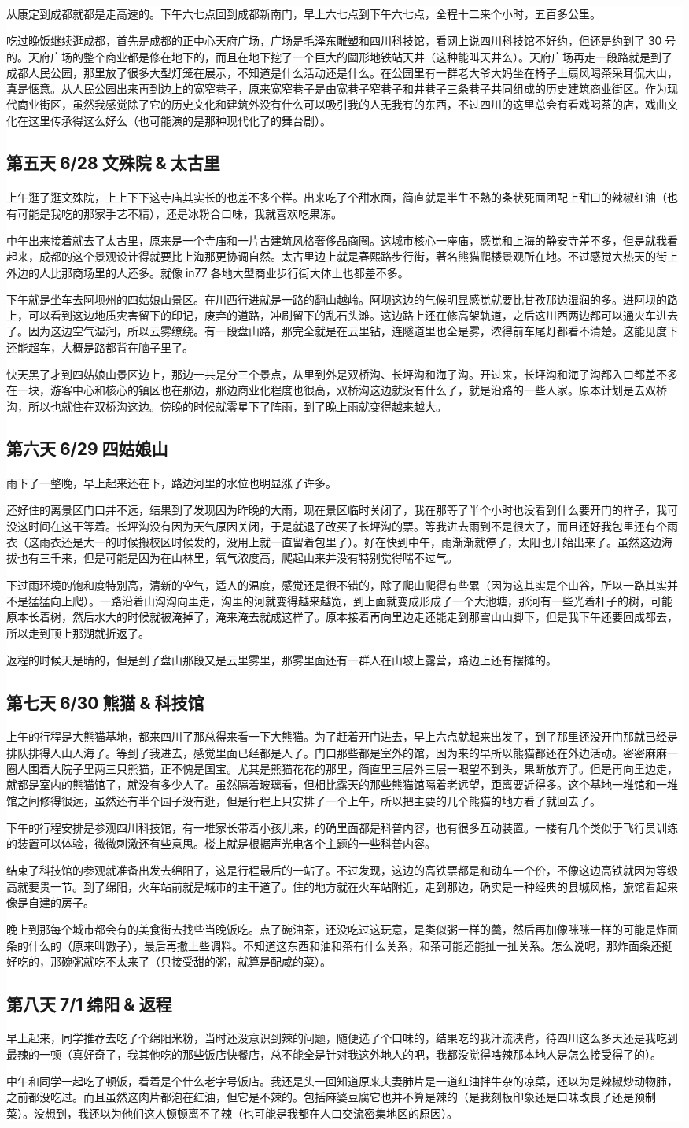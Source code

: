 从康定到成都就都是走高速的。下午六七点回到成都新南门，早上六七点到下午六七点，全程十二来个小时，五百多公里。

吃过晚饭继续逛成都，首先是成都的正中心天府广场，广场是毛泽东雕塑和四川科技馆，看网上说四川科技馆不好约，但还是约到了 30 号的。天府广场的整个商业都是修在地下的，而且在地下挖了一个巨大的圆形地铁站天井（这种能叫天井么）。天府广场再走一段路就是到了成都人民公园，那里放了很多大型灯笼在展示，不知道是什么活动还是什么。在公园里有一群老大爷大妈坐在椅子上扇风喝茶采耳侃大山，真是惬意。从人民公园出来再到边上的宽窄巷子，原来宽窄巷子是由宽巷子窄巷子和井巷子三条巷子共同组成的历史建筑商业街区。作为现代商业街区，虽然我感觉除了它的历史文化和建筑外没有什么可以吸引我的人无我有的东西，不过四川的这里总会有看戏喝茶的店，戏曲文化在这里传承得这么好么（也可能演的是那种现代化了的舞台剧）。

## 第五天 6/28 文殊院 & 太古里

上午逛了逛文殊院，上上下下这寺庙其实长的也差不多个样。出来吃了个甜水面，简直就是半生不熟的条状死面团配上甜口的辣椒红油（也有可能是我吃的那家手艺不精），还是冰粉合口味，我就喜欢吃果冻。

中午出来接着就去了太古里，原来是一个寺庙和一片古建筑风格奢侈品商圈。这城市核心一座庙，感觉和上海的静安寺差不多，但是就我看起来，成都的这个景观设计得就要比上海那更协调自然。太古里边上就是春熙路步行街，著名熊猫爬楼景观所在地。不过感觉大热天的街上外边的人比那商场里的人还多。就像 in77 各地大型商业步行街大体上也都差不多。

下午就是坐车去阿坝州的四姑娘山景区。在川西行进就是一路的翻山越岭。阿坝这边的气候明显感觉就要比甘孜那边湿润的多。进阿坝的路上，可以看到这边地质灾害留下的印记，废弃的道路，冲刷留下的乱石头滩。这边路上还在修高架轨道，之后这川西两边都可以通火车进去了。因为这边空气湿润，所以云雾缭绕。有一段盘山路，那完全就是在云里钻，连隧道里也全是雾，浓得前车尾灯都看不清楚。这能见度下还能超车，大概是路都背在脑子里了。

快天黑了才到四姑娘山景区边上，那边一共是分三个景点，从里到外是双桥沟、长坪沟和海子沟。开过来，长坪沟和海子沟都入口都差不多在一块，游客中心和核心的镇区也在那边，那边商业化程度也很高，双桥沟这边就没有什么了，就是沿路的一些人家。原本计划是去双桥沟，所以也就住在双桥沟这边。傍晚的时候就零星下了阵雨，到了晚上雨就变得越来越大。

## 第六天 6/29 四姑娘山

雨下了一整晚，早上起来还在下，路边河里的水位也明显涨了许多。

还好住的离景区门口并不远，结果到了发现因为昨晚的大雨，现在景区临时关闭了，我在那等了半个小时也没看到什么要开门的样子，我可没这时间在这干等着。长坪沟没有因为天气原因关闭，于是就退了改买了长坪沟的票。等我进去雨到不是很大了，而且还好我包里还有个雨衣（这雨衣还是大一的时候搬校区时候发的，没用上就一直留着包里了）。好在快到中午，雨渐渐就停了，太阳也开始出来了。虽然这边海拔也有三千来，但是可能是因为在山林里，氧气浓度高，爬起山来并没有特别觉得喘不过气。

下过雨环境的饱和度特别高，清新的空气，适人的温度，感觉还是很不错的，除了爬山爬得有些累（因为这其实是个山谷，所以一路其实并不是猛猛向上爬）。一路沿着山沟沟向里走，沟里的河就变得越来越宽，到上面就变成形成了一个大池塘，那河有一些光着杆子的树，可能原本长着树，然后水大的时候就被淹掉了，淹来淹去就成这样了。原本接着再向里边走还能走到那雪山山脚下，但是我下午还要回成都去，所以走到顶上那湖就折返了。

返程的时候天是晴的，但是到了盘山那段又是云里雾里，那雾里面还有一群人在山坡上露营，路边上还有摆摊的。

## 第七天 6/30 熊猫 & 科技馆

上午的行程是大熊猫基地，都来四川了那总得来看一下大熊猫。为了赶着开门进去，早上六点就起来出发了，到了那里还没开门那就已经是排队排得人山人海了。等到了我进去，感觉里面已经都是人了。门口那些都是室外的馆，因为来的早所以熊猫都还在外边活动。密密麻麻一圈人围着大院子里两三只熊猫，正不愧是国宝。尤其是熊猫花花的那里，简直里三层外三层一眼望不到头，果断放弃了。但是再向里边走，就都是室内的熊猫馆了，就没有多少人了。虽然隔着玻璃看，但相比露天的那些熊猫馆隔着老远望，距离要近得多。这个基地一堆馆和一堆馆之间修得很远，虽然还有半个园子没有逛，但是行程上只安排了一个上午，所以把主要的几个熊猫的地方看了就回去了。

下午的行程安排是参观四川科技馆，有一堆家长带着小孩儿来，的确里面都是科普内容，也有很多互动装置。一楼有几个类似于飞行员训练的装置可以体验，微微刺激还有些意思。楼上就是根据声光电各个主题的一些科普内容。

结束了科技馆的参观就准备出发去绵阳了，这是行程最后的一站了。不过发现，这边的高铁票都是和动车一个价，不像这边高铁就因为等级高就要贵一节。到了绵阳，火车站前就是城市的主干道了。住的地方就在火车站附近，走到那边，确实是一种经典的县城风格，旅馆看起来像是自建的房子。

晚上到那每个城市都会有的美食街去找些当晚饭吃。点了碗油茶，还没吃过这玩意，是类似粥一样的羹，然后再加像咪咪一样的可能是炸面条的什么的（原来叫馓子），最后再撒上些调料。不知道这东西和油和茶有什么关系，和茶可能还能扯一扯关系。怎么说呢，那炸面条还挺好吃的，那碗粥就吃不太来了（只接受甜的粥，就算是配咸的菜）。

## 第八天 7/1 绵阳 & 返程

早上起来，同学推荐去吃了个绵阳米粉，当时还没意识到辣的问题，随便选了个口味的，结果吃的我汗流浃背，待四川这么多天还是我吃到最辣的一顿（真好奇了，我其他吃的那些饭店快餐店，总不能全是针对我这外地人的吧，我都没觉得啥辣那本地人是怎么接受得了的）。

中午和同学一起吃了顿饭，看着是个什么老字号饭店。我还是头一回知道原来夫妻肺片是一道红油拌牛杂的凉菜，还以为是辣椒炒动物肺，之前都没吃过。而且虽然这肉片都泡在红油，但它是不辣的。包括麻婆豆腐它也并不算是辣的（是我刻板印象还是口味改良了还是预制菜）。没想到，我还以为他们这人顿顿离不了辣（也可能是我都在人口交流密集地区的原因）。
